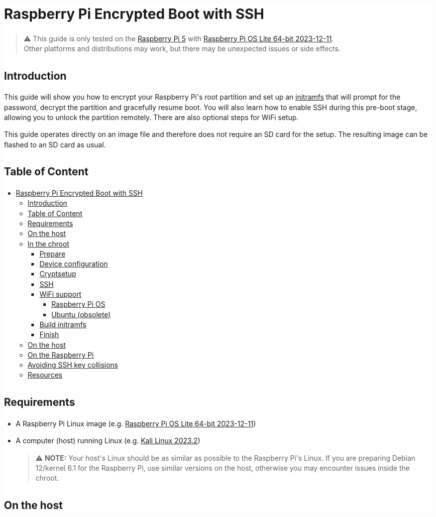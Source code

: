 # Raspberry Pi Encrypted Boot with SSH

> ⚠️ This guide is only tested on the [Raspberry Pi 5](https://www.raspberrypi.com/products/raspberry-pi-5/) with [Raspberry Pi OS Lite 64-bit 2023-12-11](https://www.raspberrypi.com/software/operating-systems/). \
> Other platforms and distributions may work, but there may be unexpected issues or side effects.

## Introduction

This guide will show you how to encrypt your Raspberry Pi's root partition and set up an [initramfs](https://en.wikipedia.org/wiki/Initial_ramdisk) that will prompt for the password, decrypt the partition and gracefully resume boot. You will also learn how to enable SSH during this pre-boot stage, allowing you to unlock the partition remotely. There are also optional steps for WiFi setup.

This guide operates directly on an image file and therefore does not require an SD card for the setup. The resulting image can be flashed to an SD card as usual.

## Table of Content

- [Raspberry Pi Encrypted Boot with SSH](#raspberry-pi-encrypted-boot-with-ssh)
  - [Introduction](#introduction)
  - [Table of Content](#table-of-content)
  - [Requirements](#requirements)
  - [On the host](#on-the-host)
  - [In the chroot](#in-the-chroot)
    - [Prepare](#prepare)
    - [Device configuration](#device-configuration)
    - [Cryptsetup](#cryptsetup)
    - [SSH](#ssh)
    - [WiFi support](#wifi-support)
      - [Raspberry Pi OS](#raspberry-pi-os)
      - [Ubuntu (obsolete)](#ubuntu-obsolete)
    - [Build initramfs](#build-initramfs)
    - [Finish](#finish)
  - [On the host](#on-the-host-1)
  - [On the Raspberry Pi](#on-the-raspberry-pi)
  - [Avoiding SSH key collisions](#avoiding-ssh-key-collisions)
  - [Resources](#resources)

## Requirements

- A Raspberry Pi Linux image (e.g. [Raspberry Pi OS Lite 64-bit 2023-12-11](https://www.raspberrypi.com/software/operating-systems/))
- A computer (host) running Linux (e.g. [Kali Linux 2023.2](https://www.kali.org/get-kali/#kali-platforms))

  > :warning: **NOTE:** Your host's Linux should be as similar as possible to the Raspberry Pi's Linux. If you are preparing Debian 12/kernel 6.1 for the Raspberry Pi, use similar versions on the host, otherwise you may encounter issues inside the chroot.

## On the host
